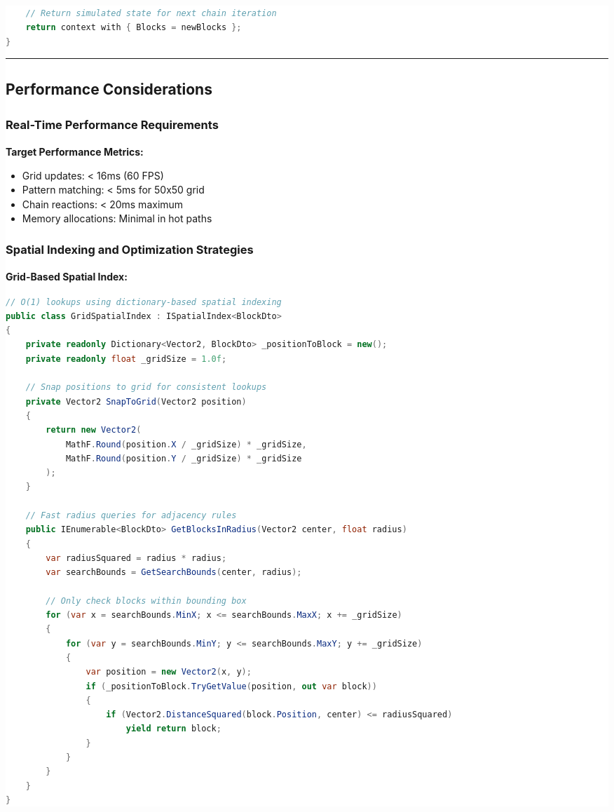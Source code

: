 ```csharp
    // Return simulated state for next chain iteration
    return context with { Blocks = newBlocks };
}
```

---

## Performance Considerations

### Real-Time Performance Requirements

**Target Performance Metrics:**
- Grid updates: < 16ms (60 FPS)
- Pattern matching: < 5ms for 50x50 grid
- Chain reactions: < 20ms maximum
- Memory allocations: Minimal in hot paths

### Spatial Indexing and Optimization Strategies

**Grid-Based Spatial Index:**
```csharp
// O(1) lookups using dictionary-based spatial indexing
public class GridSpatialIndex : ISpatialIndex<BlockDto>
{
    private readonly Dictionary<Vector2, BlockDto> _positionToBlock = new();
    private readonly float _gridSize = 1.0f;
    
    // Snap positions to grid for consistent lookups
    private Vector2 SnapToGrid(Vector2 position)
    {
        return new Vector2(
            MathF.Round(position.X / _gridSize) * _gridSize,
            MathF.Round(position.Y / _gridSize) * _gridSize
        );
    }
    
    // Fast radius queries for adjacency rules
    public IEnumerable<BlockDto> GetBlocksInRadius(Vector2 center, float radius)
    {
        var radiusSquared = radius * radius;
        var searchBounds = GetSearchBounds(center, radius);
        
        // Only check blocks within bounding box
        for (var x = searchBounds.MinX; x <= searchBounds.MaxX; x += _gridSize)
        {
            for (var y = searchBounds.MinY; y <= searchBounds.MaxY; y += _gridSize)
            {
                var position = new Vector2(x, y);
                if (_positionToBlock.TryGetValue(position, out var block))
                {
                    if (Vector2.DistanceSquared(block.Position, center) <= radiusSquared)
                        yield return block;
                }
            }
        }
    }
}
```
